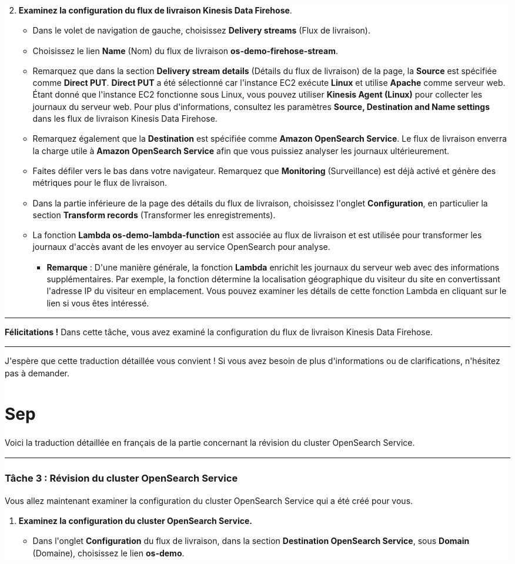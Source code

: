 2. **Examinez la configuration du flux de livraison Kinesis Data Firehose**.

    - Dans le volet de navigation de gauche, choisissez **Delivery streams** (Flux de livraison).
    
    - Choisissez le lien **Name** (Nom) du flux de livraison **os-demo-firehose-stream**.
    
    - Remarquez que dans la section **Delivery stream details** (Détails du flux de livraison) de la page, la **Source** est spécifiée comme **Direct PUT**. **Direct PUT** a été sélectionné car l'instance EC2 exécute **Linux** et utilise **Apache** comme serveur web. Étant donné que l'instance EC2 fonctionne sous Linux, vous pouvez utiliser **Kinesis Agent (Linux)** pour collecter les journaux du serveur web. Pour plus d'informations, consultez les paramètres **Source, Destination and Name settings** dans les flux de livraison Kinesis Data Firehose.
    
    - Remarquez également que la **Destination** est spécifiée comme **Amazon OpenSearch Service**. Le flux de livraison enverra la charge utile à **Amazon OpenSearch Service** afin que vous puissiez analyser les journaux ultérieurement.
    
    - Faites défiler vers le bas dans votre navigateur. Remarquez que **Monitoring** (Surveillance) est déjà activé et génère des métriques pour le flux de livraison.
    
    - Dans la partie inférieure de la page des détails du flux de livraison, choisissez l'onglet **Configuration**, en particulier la section **Transform records** (Transformer les enregistrements).
    
    - La fonction **Lambda os-demo-lambda-function** est associée au flux de livraison et est utilisée pour transformer les journaux d'accès avant de les envoyer au service OpenSearch pour analyse.
    
      - **Remarque** : D'une manière générale, la fonction **Lambda** enrichit les journaux du serveur web avec des informations supplémentaires. Par exemple, la fonction détermine la localisation géographique du visiteur du site en convertissant l'adresse IP du visiteur en emplacement. Vous pouvez examiner les détails de cette fonction Lambda en cliquant sur le lien si vous êtes intéressé.

---

**Félicitations !** Dans cette tâche, vous avez examiné la configuration du flux de livraison Kinesis Data Firehose.

---

J'espère que cette traduction détaillée vous convient ! Si vous avez besoin de plus d'informations ou de clarifications, n'hésitez pas à demander.
# Sep


Voici la traduction détaillée en français de la partie concernant la révision du cluster OpenSearch Service.

---

### **Tâche 3 : Révision du cluster OpenSearch Service**

Vous allez maintenant examiner la configuration du cluster OpenSearch Service qui a été créé pour vous.

1. **Examinez la configuration du cluster OpenSearch Service.**

    - Dans l'onglet **Configuration** du flux de livraison, dans la section **Destination OpenSearch Service**, sous **Domain** (Domaine), choisissez le lien **os-demo**.
